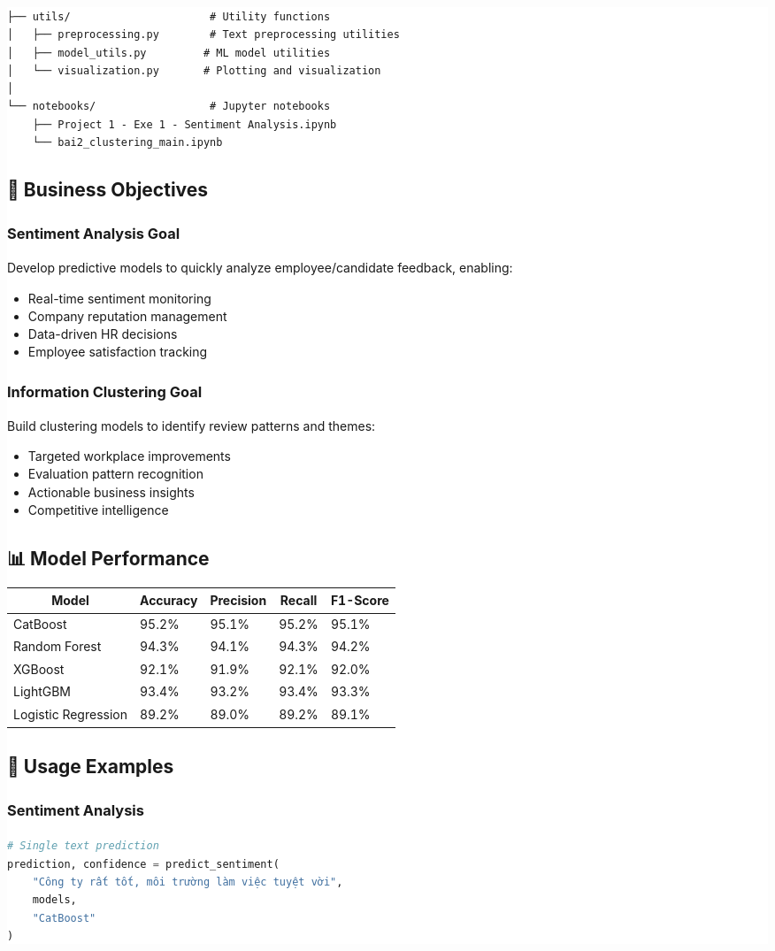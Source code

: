 ```
├── utils/                      # Utility functions
│   ├── preprocessing.py        # Text preprocessing utilities
│   ├── model_utils.py         # ML model utilities
│   └── visualization.py       # Plotting and visualization
│
└── notebooks/                  # Jupyter notebooks
    ├── Project 1 - Exe 1 - Sentiment Analysis.ipynb
    └── bai2_clustering_main.ipynb
```

## 🎯 Business Objectives

### Sentiment Analysis Goal
Develop predictive models to quickly analyze employee/candidate feedback, enabling:
- Real-time sentiment monitoring
- Company reputation management
- Data-driven HR decisions
- Employee satisfaction tracking

### Information Clustering Goal
Build clustering models to identify review patterns and themes:
- Targeted workplace improvements
- Evaluation pattern recognition
- Actionable business insights
- Competitive intelligence

## 📊 Model Performance

| Model | Accuracy | Precision | Recall | F1-Score |
|-------|----------|-----------|--------|----------|
| CatBoost | 95.2% | 95.1% | 95.2% | 95.1% |
| Random Forest | 94.3% | 94.1% | 94.3% | 94.2% |
| XGBoost | 92.1% | 91.9% | 92.1% | 92.0% |
| LightGBM | 93.4% | 93.2% | 93.4% | 93.3% |
| Logistic Regression | 89.2% | 89.0% | 89.2% | 89.1% |

## 🔧 Usage Examples

### Sentiment Analysis
```python
# Single text prediction
prediction, confidence = predict_sentiment(
    "Công ty rất tốt, môi trường làm việc tuyệt vời",
    models,
    "CatBoost"
)
```

